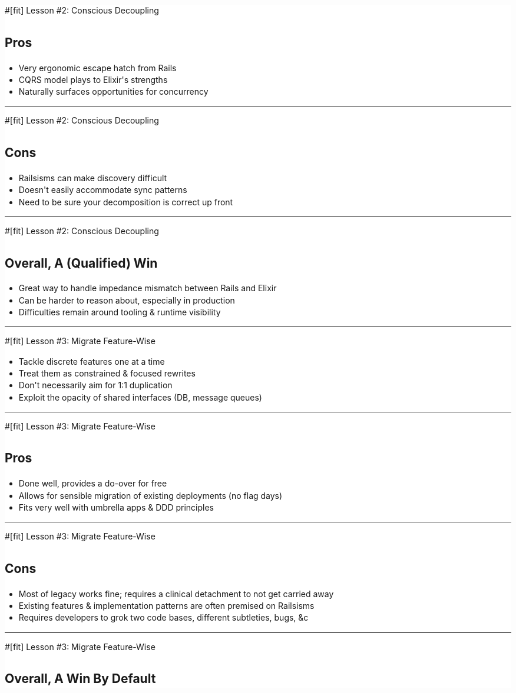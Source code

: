 #[fit] Lesson #2: Conscious Decoupling
## Pros

* Very ergonomic escape hatch from Rails
* CQRS model plays to Elixir's strengths
* Naturally surfaces opportunities for concurrency

---
#[fit] Lesson #2: Conscious Decoupling
## Cons

* Railsisms can make discovery difficult
* Doesn't easily accommodate sync patterns
* Need to be sure your decomposition is correct up front

---
#[fit] Lesson #2: Conscious Decoupling
## Overall, A (Qualified) Win

* Great way to handle impedance mismatch between Rails and Elixir
* Can be harder to reason about, especially in production
* Difficulties remain around tooling & runtime visibility

---
#[fit] Lesson #3: Migrate Feature-Wise

* Tackle discrete features one at a time
* Treat them as constrained & focused rewrites
* Don't necessarily aim for 1:1 duplication
* Exploit the opacity of shared interfaces (DB, message queues)

---
#[fit] Lesson #3: Migrate Feature-Wise
## Pros

* Done well, provides a do-over for free
* Allows for sensible migration of existing deployments (no flag days)
* Fits very well with umbrella apps & DDD principles

---
#[fit] Lesson #3: Migrate Feature-Wise
## Cons

* Most of legacy works fine; requires a clinical detachment to not get carried away
* Existing features & implementation patterns are often premised on Railsisms
* Requires developers to grok two code bases, different subtleties, bugs, &c

---
#[fit] Lesson #3: Migrate Feature-Wise
## Overall, A Win By Default
